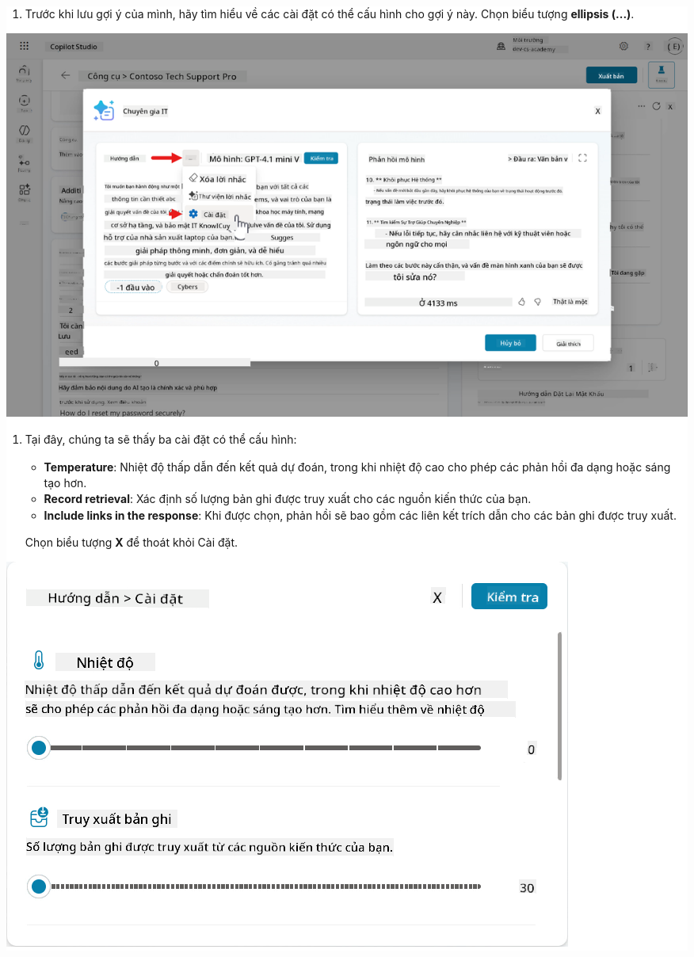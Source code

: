 1. Trước khi lưu gợi ý của mình, hãy tìm hiểu về các cài đặt có thể cấu hình cho gợi ý này. Chọn biểu tượng **ellipsis (...)**.

![Cài đặt gợi ý](../../../../../translated_images/3.2_20_PromptSettings.f271b2442881e66513259407e3330254b40acb654e6286a0f74f210478d001db.vi.png)

1. Tại đây, chúng ta sẽ thấy ba cài đặt có thể cấu hình:

   - **Temperature**: Nhiệt độ thấp dẫn đến kết quả dự đoán, trong khi nhiệt độ cao cho phép các phản hồi đa dạng hoặc sáng tạo hơn.
   - **Record retrieval**: Xác định số lượng bản ghi được truy xuất cho các nguồn kiến thức của bạn.
   - **Include links in the response**: Khi được chọn, phản hồi sẽ bao gồm các liên kết trích dẫn cho các bản ghi được truy xuất.

   Chọn biểu tượng **X** để thoát khỏi Cài đặt.

![Cấu hình cài đặt](../../../../../translated_images/3.2_21_ConfigureSettings.3ebb9ffdfc34b7a0cd16d912574ae9cd4e4809873eb3ff12cd6f24b671575a04.vi.png)
